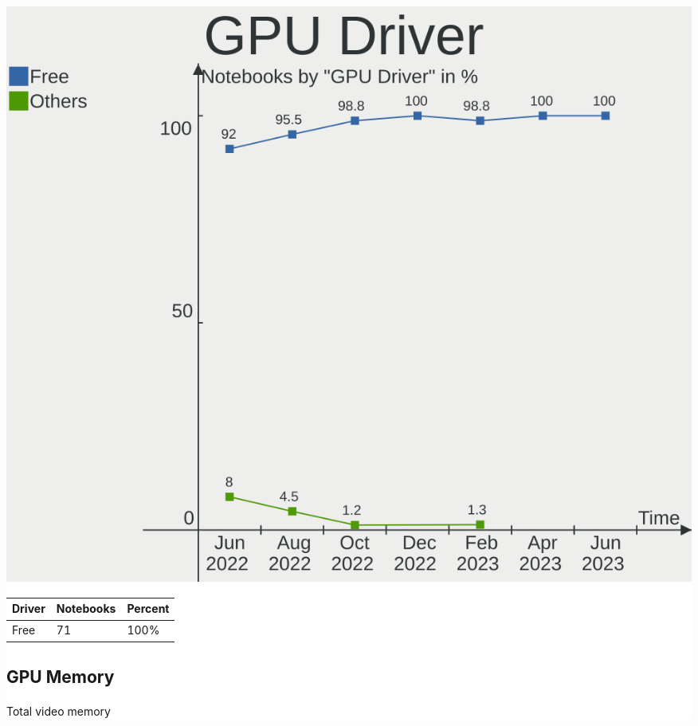 ![GPU Driver](./images/line_chart/gpu_driver.svg)

| Driver | Notebooks | Percent |
|--------|-----------|---------|
| Free   | 71        | 100%    |

GPU Memory
----------

Total video memory
